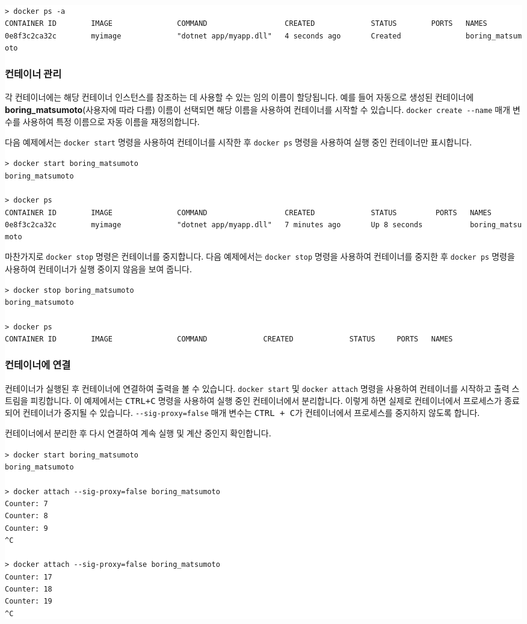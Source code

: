 ```console
> docker ps -a
CONTAINER ID        IMAGE               COMMAND                  CREATED             STATUS        PORTS   NAMES
0e8f3c2ca32c        myimage             "dotnet app/myapp.dll"   4 seconds ago       Created               boring_matsumoto
```

### <a name="manage-the-container"></a>컨테이너 관리

각 컨테이너에는 해당 컨테이너 인스턴스를 참조하는 데 사용할 수 있는 임의 이름이 할당됩니다. 예를 들어 자동으로 생성된 컨테이너에 **boring_matsumoto**(사용자에 따라 다름) 이름이 선택되면 해당 이름을 사용하여 컨테이너를 시작할 수 있습니다. `docker create --name` 매개 변수를 사용하여 특정 이름으로 자동 이름을 재정의합니다.

다음 예제에서는 `docker start` 명령을 사용하여 컨테이너를 시작한 후 `docker ps` 명령을 사용하여 실행 중인 컨테이너만 표시합니다.

```console
> docker start boring_matsumoto
boring_matsumoto

> docker ps
CONTAINER ID        IMAGE               COMMAND                  CREATED             STATUS         PORTS   NAMES
0e8f3c2ca32c        myimage             "dotnet app/myapp.dll"   7 minutes ago       Up 8 seconds           boring_matsumoto
```

마찬가지로 `docker stop` 명령은 컨테이너를 중지합니다. 다음 예제에서는 `docker stop` 명령을 사용하여 컨테이너를 중지한 후 `docker ps` 명령을 사용하여 컨테이너가 실행 중이지 않음을 보여 줍니다.

```console
> docker stop boring_matsumoto
boring_matsumoto

> docker ps
CONTAINER ID        IMAGE               COMMAND             CREATED             STATUS     PORTS   NAMES
```

### <a name="connect-to-a-container"></a>컨테이너에 연결

컨테이너가 실행된 후 컨테이너에 연결하여 출력을 볼 수 있습니다. `docker start` 및 `docker attach` 명령을 사용하여 컨테이너를 시작하고 출력 스트림을 피킹합니다. 이 예제에서는 <kbd>CTRL+C</kbd> 명령을 사용하여 실행 중인 컨테이너에서 분리합니다. 이렇게 하면 실제로 컨테이너에서 프로세스가 종료되어 컨테이너가 중지될 수 있습니다. `--sig-proxy=false` 매개 변수는 <kbd>CTRL + C</kbd>가 컨테이너에서 프로세스를 중지하지 않도록 합니다.

컨테이너에서 분리한 후 다시 연결하여 계속 실행 및 계산 중인지 확인합니다.

```console
> docker start boring_matsumoto
boring_matsumoto

> docker attach --sig-proxy=false boring_matsumoto
Counter: 7
Counter: 8
Counter: 9
^C

> docker attach --sig-proxy=false boring_matsumoto
Counter: 17
Counter: 18
Counter: 19
^C
```
